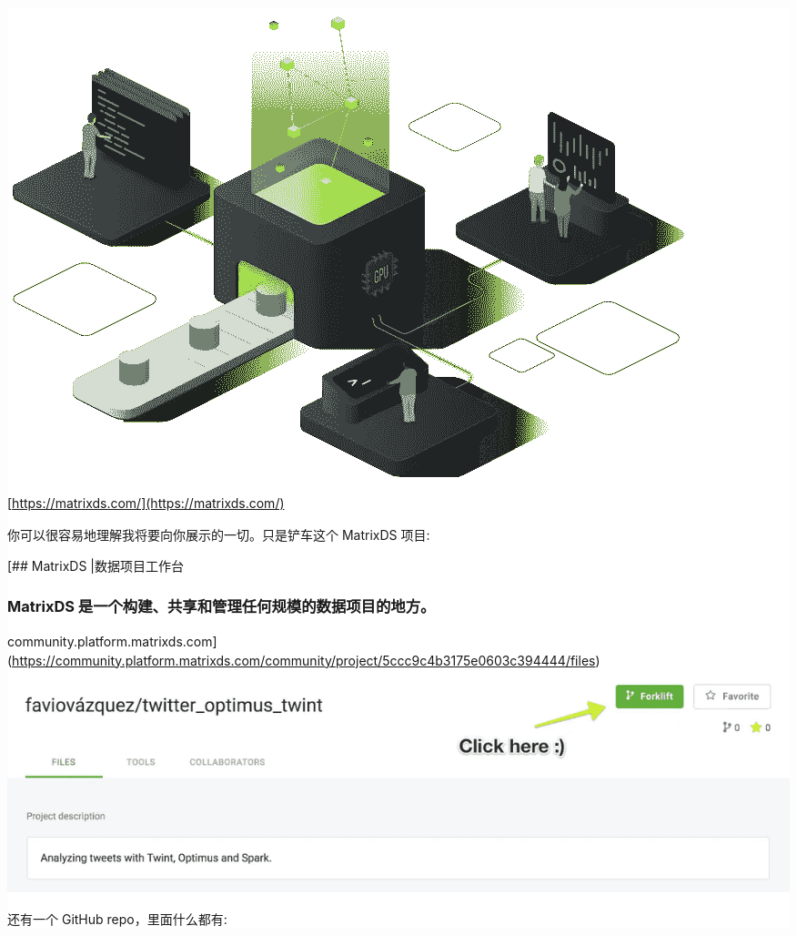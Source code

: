 ![](img/93a0126514ff835f28ce042d8b84e215.png)

[https://matrixds.com/](https://matrixds.com/)

你可以很容易地理解我将要向你展示的一切。只是铲车这个 MatrixDS 项目:

 [## MatrixDS |数据项目工作台

### MatrixDS 是一个构建、共享和管理任何规模的数据项目的地方。

community.platform.matrixds.com](https://community.platform.matrixds.com/community/project/5ccc9c4b3175e0603c394444/files) ![](img/5ff58ee885c08f31aaf68af3028b1a64.png)

还有一个 GitHub repo，里面什么都有:
